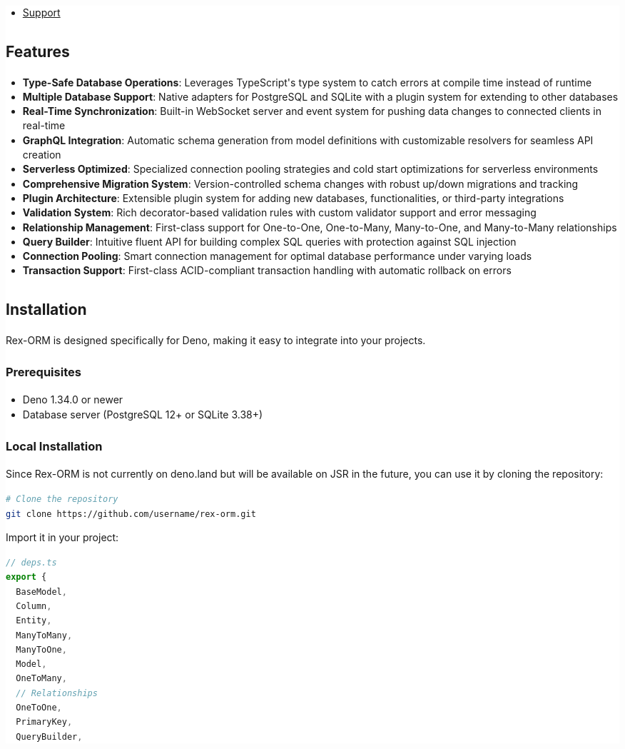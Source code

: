   - [Support](#support)

## Features

- **Type-Safe Database Operations**: Leverages TypeScript's type system to catch
  errors at compile time instead of runtime
- **Multiple Database Support**: Native adapters for PostgreSQL and SQLite with
  a plugin system for extending to other databases
- **Real-Time Synchronization**: Built-in WebSocket server and event system for
  pushing data changes to connected clients in real-time
- **GraphQL Integration**: Automatic schema generation from model definitions
  with customizable resolvers for seamless API creation
- **Serverless Optimized**: Specialized connection pooling strategies and cold
  start optimizations for serverless environments
- **Comprehensive Migration System**: Version-controlled schema changes with
  robust up/down migrations and tracking
- **Plugin Architecture**: Extensible plugin system for adding new databases,
  functionalities, or third-party integrations
- **Validation System**: Rich decorator-based validation rules with custom
  validator support and error messaging
- **Relationship Management**: First-class support for One-to-One, One-to-Many,
  Many-to-One, and Many-to-Many relationships
- **Query Builder**: Intuitive fluent API for building complex SQL queries with
  protection against SQL injection
- **Connection Pooling**: Smart connection management for optimal database
  performance under varying loads
- **Transaction Support**: First-class ACID-compliant transaction handling with
  automatic rollback on errors

## Installation

Rex-ORM is designed specifically for Deno, making it easy to integrate into your
projects.

### Prerequisites

- Deno 1.34.0 or newer
- Database server (PostgreSQL 12+ or SQLite 3.38+)

### Local Installation

Since Rex-ORM is not currently on deno.land but will be available on JSR in the
future, you can use it by cloning the repository:

```bash
# Clone the repository
git clone https://github.com/username/rex-orm.git
```

Import it in your project:

```typescript
// deps.ts
export {
  BaseModel,
  Column,
  Entity,
  ManyToMany,
  ManyToOne,
  Model,
  OneToMany,
  // Relationships
  OneToOne,
  PrimaryKey,
  QueryBuilder,
```